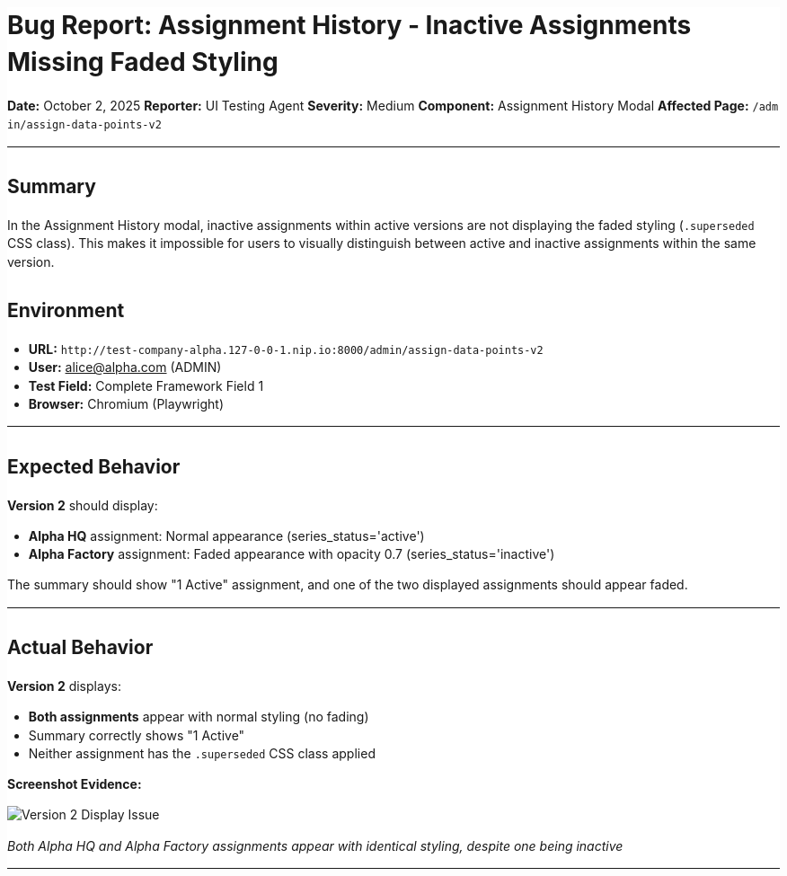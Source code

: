 # Bug Report: Assignment History - Inactive Assignments Missing Faded Styling

**Date:** October 2, 2025
**Reporter:** UI Testing Agent
**Severity:** Medium
**Component:** Assignment History Modal
**Affected Page:** `/admin/assign-data-points-v2`

---

## Summary

In the Assignment History modal, inactive assignments within active versions are not displaying the faded styling (`.superseded` CSS class). This makes it impossible for users to visually distinguish between active and inactive assignments within the same version.

## Environment

- **URL:** `http://test-company-alpha.127-0-0-1.nip.io:8000/admin/assign-data-points-v2`
- **User:** alice@alpha.com (ADMIN)
- **Test Field:** Complete Framework Field 1
- **Browser:** Chromium (Playwright)

---

## Expected Behavior

**Version 2** should display:
- **Alpha HQ** assignment: Normal appearance (series_status='active')
- **Alpha Factory** assignment: Faded appearance with opacity 0.7 (series_status='inactive')

The summary should show "1 Active" assignment, and one of the two displayed assignments should appear faded.

---

## Actual Behavior

**Version 2** displays:
- **Both assignments** appear with normal styling (no fading)
- Summary correctly shows "1 Active"
- Neither assignment has the `.superseded` CSS class applied

**Screenshot Evidence:**

![Version 2 Display Issue](../screenshots/assignment-history-version2-display.png)

*Both Alpha HQ and Alpha Factory assignments appear with identical styling, despite one being inactive*

---
